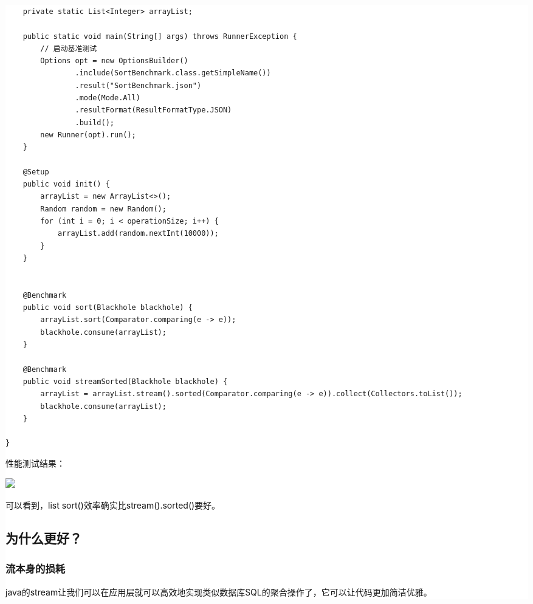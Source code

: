     
        private static List<Integer> arrayList;
    
        public static void main(String[] args) throws RunnerException {
            // 启动基准测试
            Options opt = new OptionsBuilder()
                    .include(SortBenchmark.class.getSimpleName()) 
                    .result("SortBenchmark.json")
                    .mode(Mode.All)
                    .resultFormat(ResultFormatType.JSON)
                    .build();
            new Runner(opt).run(); 
        }
    
        @Setup
        public void init() {
            arrayList = new ArrayList<>();
            Random random = new Random();
            for (int i = 0; i < operationSize; i++) {
                arrayList.add(random.nextInt(10000));
            }
        }
    
    
        @Benchmark
        public void sort(Blackhole blackhole) {
            arrayList.sort(Comparator.comparing(e -> e));
            blackhole.consume(arrayList);
        }
    
        @Benchmark
        public void streamSorted(Blackhole blackhole) {
            arrayList = arrayList.stream().sorted(Comparator.comparing(e -> e)).collect(Collectors.toList());
            blackhole.consume(arrayList);
        }
    
    }
    
    

性能测试结果：

![](https://img2023.cnblogs.com/blog/600147/202308/600147-20230801193719435-998535132.png)

可以看到，list sort()效率确实比stream().sorted()要好。

  

为什么更好？
------

  

### 流本身的损耗

  

java的stream让我们可以在应用层就可以高效地实现类似数据库SQL的聚合操作了，它可以让代码更加简洁优雅。
